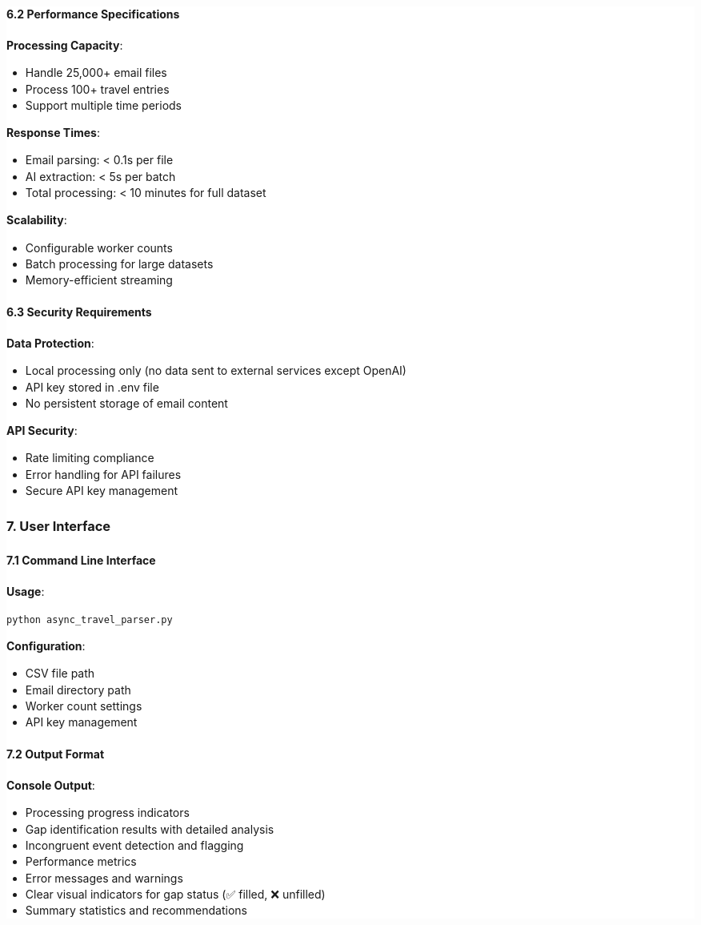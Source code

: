 #### 6.2 Performance Specifications

**Processing Capacity**:
- Handle 25,000+ email files
- Process 100+ travel entries
- Support multiple time periods

**Response Times**:
- Email parsing: < 0.1s per file
- AI extraction: < 5s per batch
- Total processing: < 10 minutes for full dataset

**Scalability**:
- Configurable worker counts
- Batch processing for large datasets
- Memory-efficient streaming

#### 6.3 Security Requirements

**Data Protection**:
- Local processing only (no data sent to external services except OpenAI)
- API key stored in .env file
- No persistent storage of email content

**API Security**:
- Rate limiting compliance
- Error handling for API failures
- Secure API key management

### 7. User Interface

#### 7.1 Command Line Interface

**Usage**:
```bash
python async_travel_parser.py
```

**Configuration**:
- CSV file path
- Email directory path
- Worker count settings
- API key management

#### 7.2 Output Format

**Console Output**:
- Processing progress indicators
- Gap identification results with detailed analysis
- Incongruent event detection and flagging
- Performance metrics
- Error messages and warnings
- Clear visual indicators for gap status (✅ filled, ❌ unfilled)
- Summary statistics and recommendations
